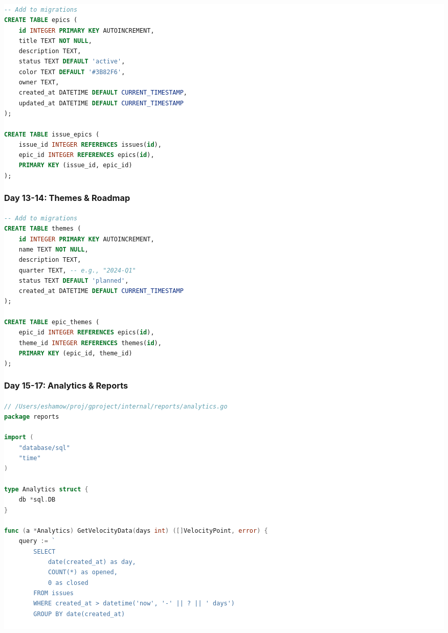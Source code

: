 ```sql
-- Add to migrations
CREATE TABLE epics (
    id INTEGER PRIMARY KEY AUTOINCREMENT,
    title TEXT NOT NULL,
    description TEXT,
    status TEXT DEFAULT 'active',
    color TEXT DEFAULT '#3B82F6',
    owner TEXT,
    created_at DATETIME DEFAULT CURRENT_TIMESTAMP,
    updated_at DATETIME DEFAULT CURRENT_TIMESTAMP
);

CREATE TABLE issue_epics (
    issue_id INTEGER REFERENCES issues(id),
    epic_id INTEGER REFERENCES epics(id),
    PRIMARY KEY (issue_id, epic_id)
);
```

### Day 13-14: Themes & Roadmap

```sql
-- Add to migrations
CREATE TABLE themes (
    id INTEGER PRIMARY KEY AUTOINCREMENT,
    name TEXT NOT NULL,
    description TEXT,
    quarter TEXT, -- e.g., "2024-Q1"
    status TEXT DEFAULT 'planned',
    created_at DATETIME DEFAULT CURRENT_TIMESTAMP
);

CREATE TABLE epic_themes (
    epic_id INTEGER REFERENCES epics(id),
    theme_id INTEGER REFERENCES themes(id),
    PRIMARY KEY (epic_id, theme_id)
);
```

### Day 15-17: Analytics & Reports

```go
// /Users/eshamow/proj/gproject/internal/reports/analytics.go
package reports

import (
    "database/sql"
    "time"
)

type Analytics struct {
    db *sql.DB
}

func (a *Analytics) GetVelocityData(days int) ([]VelocityPoint, error) {
    query := `
        SELECT 
            date(created_at) as day,
            COUNT(*) as opened,
            0 as closed
        FROM issues
        WHERE created_at > datetime('now', '-' || ? || ' days')
        GROUP BY date(created_at)
        
```